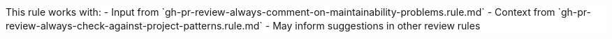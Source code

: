 <integration>
This rule works with:
- Input from `gh-pr-review-always-comment-on-maintainability-problems.rule.md`
- Context from `gh-pr-review-always-check-against-project-patterns.rule.md`
- May inform suggestions in other review rules
</integration>